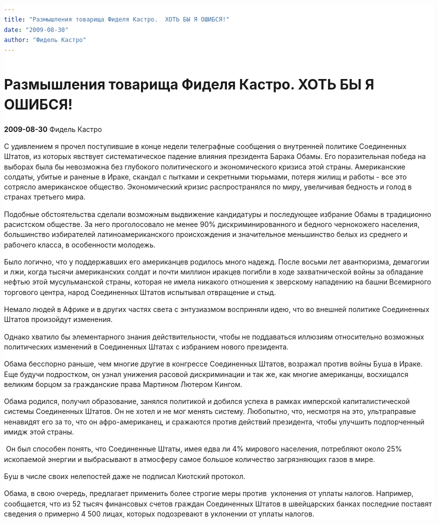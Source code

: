 ```yaml
---
title: "Размышления товарища Фиделя Кастро.  ХОТЬ БЫ Я ОШИБСЯ!"
date: "2009-08-30"
author: "Фидель Кастро"
---
```


# Размышления товарища Фиделя Кастро.  ХОТЬ БЫ Я ОШИБСЯ!

**2009-08-30** Фидель Кастро

С удивлением я прочел поступившие в конце недели телеграфные сообщения о внутренней политике Соединенных Штатов, из которых явствует систематическое падение влияния президента Барака Обамы. Его поразительная победа на выборах была бы невозможна без глубокого политического и экономического кризиса этой страны. Американские солдаты, убитые и раненые в Ираке, скандал с пытками и секретными тюрьмами, потеря жилищ и работы - все это сотрясло американское общество. Экономический кризис распространялся по миру, увеличивая бедность и голод в странах третьего мира.

Подобные обстоятельства сделали возможным выдвижение кандидатуры и последующее избрание Обамы в традиционно расистском обществе. За него проголосовало не менее 90% дискриминированного и бедного чернокожего населения, большинство избирателей латиноамериканского происхождения и значительное меньшинство белых из среднего и рабочего класса, в особенности молодежь.

Было логично, что у поддержавших его американцев родилось много надежд. После восьми лет авантюризма, демагогии и лжи, когда тысячи американских солдат и почти миллион иракцев погибли в ходе захватнической войны за обладание нефтью этой мусульманской страны, которая не имела никакого отношения к зверскому нападению на башни Всемирного торгового центра, народ Соединенных Штатов испытывал отвращение и стыд.

Немало людей в Африке и в других частях света с энтузиазмом восприняли идею, что во внешней политике Соединенных Штатов произойдут изменения.

Однако хватило бы элементарного знания действительности, чтобы не поддаваться иллюзиям относительно возможных политических изменений в Соединенных Штатах с избранием нового президента.  

Обама бесспорно раньше, чем многие другие в конгрессе Соединенных Штатов, возражал против войны Буша в Ираке. Еще будучи подростком, он узнал унижения расовой дискриминации и так же, как многие американцы, восхищался великим борцом за гражданские права Мартином Лютером Кингом.  

Обама родился, получил образование, занялся политикой и добился успеха в рамках имперской капиталистической системы Соединенных Штатов. Он не хотел и не мог менять систему. Любопытно, что, несмотря на это, ультраправые ненавидят его за то, что он афро-американец, и сражаются против действий президента, чтобы улучшить подпорченный имидж этой страны.  

 Он был способен понять, что Соединенные Штаты, имея едва ли 4% мирового населения, потребляют около 25% ископаемой энергии и выбрасывают в атмосферу самое большое количество загрязняющих газов в мире.  

Буш в числе своих нелепостей даже не подписал Киотский протокол.

Обама, в свою очередь, предлагает применить более строгие меры против  уклонения от уплаты налогов. Например, сообщается, что из 52 тысяч финансовых счетов граждан Соединенных Штатов в швейцарских банках последние поставят сведения о примерно 4 500 лицах, которых подозревают в уклонении от уплаты налогов.
